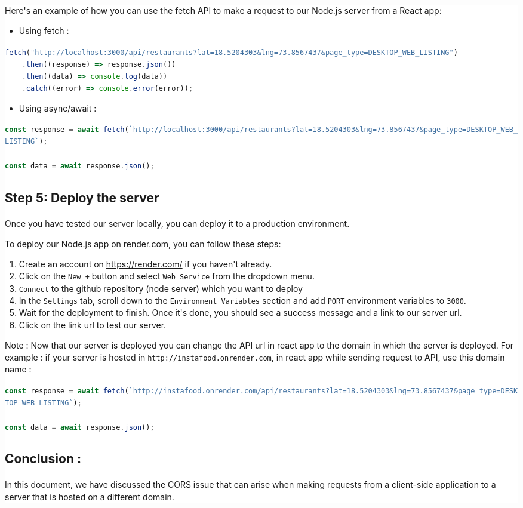 Here's an example of how you can use the fetch API to make a request to our Node.js server from a React app:

-   Using fetch :

```javascript
fetch("http://localhost:3000/api/restaurants?lat=18.5204303&lng=73.8567437&page_type=DESKTOP_WEB_LISTING")
    .then((response) => response.json())
    .then((data) => console.log(data))
    .catch((error) => console.error(error));
```

-   Using async/await :

```javascript
const response = await fetch(`http://localhost:3000/api/restaurants?lat=18.5204303&lng=73.8567437&page_type=DESKTOP_WEB_LISTING`);

const data = await response.json();
```

## Step 5: Deploy the server

Once you have tested our server locally, you can deploy it to a production environment.

To deploy our Node.js app on render.com, you can follow these steps:

1. Create an account on https://render.com/ if you haven't already.
2. Click on the `New +` button and select `Web Service` from the dropdown menu.
3. `Connect` to the github repository (node server) which you want to deploy
4. In the `Settings` tab, scroll down to the `Environment Variables` section and add `PORT` environment variables to `3000`.
5. Wait for the deployment to finish. Once it's done, you should see a success message and a link to our server url.
6. Click on the link url to test our server.

Note : Now that our server is deployed you can change the API url in react app to the domain in which the server is deployed. For example : if your server is hosted in `http://instafood.onrender.com`, in react app while sending request to API, use this domain name :

```javascript
const response = await fetch(`http://instafood.onrender.com/api/restaurants?lat=18.5204303&lng=73.8567437&page_type=DESKTOP_WEB_LISTING`);

const data = await response.json();
```

## Conclusion :

In this document, we have discussed the CORS issue that can arise when making requests from a client-side application to a server that is hosted on a different domain.
